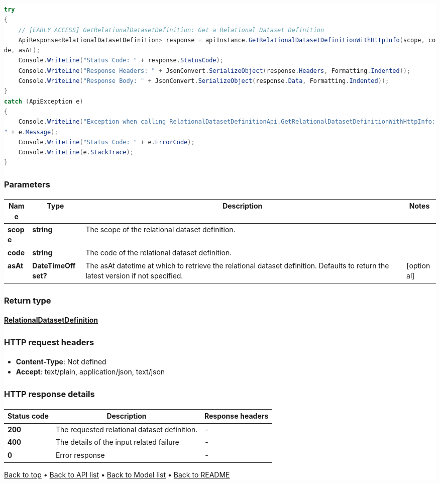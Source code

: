 ```csharp
try
{
    // [EARLY ACCESS] GetRelationalDatasetDefinition: Get a Relational Dataset Definition
    ApiResponse<RelationalDatasetDefinition> response = apiInstance.GetRelationalDatasetDefinitionWithHttpInfo(scope, code, asAt);
    Console.WriteLine("Status Code: " + response.StatusCode);
    Console.WriteLine("Response Headers: " + JsonConvert.SerializeObject(response.Headers, Formatting.Indented));
    Console.WriteLine("Response Body: " + JsonConvert.SerializeObject(response.Data, Formatting.Indented));
}
catch (ApiException e)
{
    Console.WriteLine("Exception when calling RelationalDatasetDefinitionApi.GetRelationalDatasetDefinitionWithHttpInfo: " + e.Message);
    Console.WriteLine("Status Code: " + e.ErrorCode);
    Console.WriteLine(e.StackTrace);
}
```

### Parameters

| Name | Type | Description | Notes |
|------|------|-------------|-------|
| **scope** | **string** | The scope of the relational dataset definition. |  |
| **code** | **string** | The code of the relational dataset definition. |  |
| **asAt** | **DateTimeOffset?** | The asAt datetime at which to retrieve the relational dataset definition. Defaults to return the latest version if not specified. | [optional]  |

### Return type

[**RelationalDatasetDefinition**](RelationalDatasetDefinition.md)

### HTTP request headers

 - **Content-Type**: Not defined
 - **Accept**: text/plain, application/json, text/json


### HTTP response details
| Status code | Description | Response headers |
|-------------|-------------|------------------|
| **200** | The requested relational dataset definition. |  -  |
| **400** | The details of the input related failure |  -  |
| **0** | Error response |  -  |

[Back to top](#) &#8226; [Back to API list](../README.md#documentation-for-api-endpoints) &#8226; [Back to Model list](../README.md#documentation-for-models) &#8226; [Back to README](../README.md)
